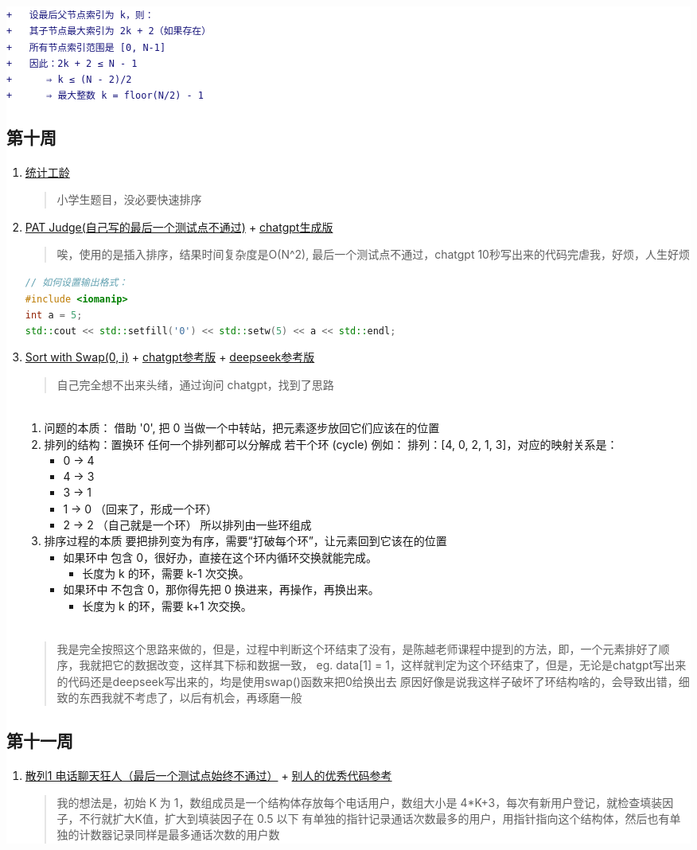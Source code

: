    ```diff
   +   设最后父节点索引为 k，则：
   +   其子节点最大索引为 2k + 2（如果存在）
   +   所有节点索引范围是 [0, N-1]
   +   因此：2k + 2 ≤ N - 1
   +      ⇒ k ≤ (N - 2)/2
   +      ⇒ 最大整数 k = floor(N/2) - 1
   ```

## 第十周
1. [统计工龄](/CodeFiles/Sort4.cpp)
   > 小学生题目，没必要快速排序

2. [PAT Judge(自己写的最后一个测试点不通过)](/CodeFiles/Sort5.cpp) + [chatgpt生成版](/CodeFiles/Sort5_chatgpt.cpp)
   > 唉，使用的是插入排序，结果时间复杂度是O(N^2), 最后一个测试点不通过，chatgpt 10秒写出来的代码完虐我，好烦，人生好烦

   ```cpp
   // 如何设置输出格式：
   #include <iomanip>
   int a = 5;
   std::cout << std::setfill('0') << std::setw(5) << a << std::endl;
   ```

3. [Sort with Swap(0, i)](/CodeFiles/Sort6.cpp) + [chatgpt参考版](/CodeFiles/Sort6_chatgpt.cpp) + [deepseek参考版](/CodeFiles/Sort6_deepseek.cpp)
   > 自己完全想不出来头绪，通过询问 chatgpt，找到了思路

   <br>

   1. 问题的本质：
      借助 '0', 把 0 当做一个中转站，把元素逐步放回它们应该在的位置
   2. 排列的结构：置换环
      任何一个排列都可以分解成 若干个环 (cycle)
      例如：
      排列：[4, 0, 2, 1, 3]，对应的映射关系是：
      * 0 → 4
      * 4 → 3
      * 3 → 1
      * 1 → 0 （回来了，形成一个环）
      * 2 → 2 （自己就是一个环）
      所以排列由一些环组成
   3. 排序过程的本质
      要把排列变为有序，需要“打破每个环”，让元素回到它该在的位置
      * 如果环中 包含 0，很好办，直接在这个环内循环交换就能完成。
          * 长度为 k 的环，需要 k-1 次交换。
      * 如果环中 不包含 0，那你得先把 0 换进来，再操作，再换出来。
          * 长度为 k 的环，需要 k+1 次交换。
        
   <br>

   > 我是完全按照这个思路来做的，但是，过程中判断这个环结束了没有，是陈越老师课程中提到的方法，即，一个元素排好了顺序，我就把它的数据改变，这样其下标和数据一致，
   > eg. data[1] = 1，这样就判定为这个环结束了，但是，无论是chatgpt写出来的代码还是deepseek写出来的，均是使用swap()函数来把0给换出去
   > 原因好像是说我这样子破坏了环结构啥的，会导致出错，细致的东西我就不考虑了，以后有机会，再琢磨一般

## 第十一周
1. [散列1 电话聊天狂人（最后一个测试点始终不通过）](/CodeFiles/Hash1.cpp) + [别人的优秀代码参考](/CodeFiles/Hash1_0.cpp)
   > 我的想法是，初始 K 为 1，数组成员是一个结构体存放每个电话用户，数组大小是 4*K+3，每次有新用户登记，就检查填装因子，不行就扩大K值，扩大到填装因子在 0.5 以下
   > 有单独的指针记录通话次数最多的用户，用指针指向这个结构体，然后也有单独的计数器记录同样是最多通话次数的用户数
